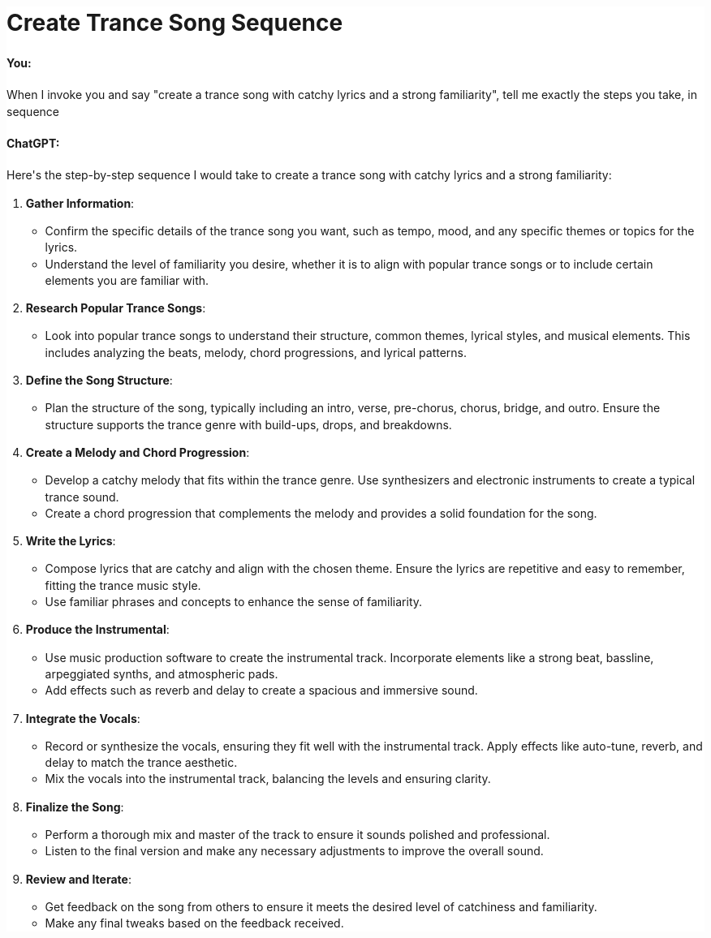 # Create Trance Song Sequence

#### You:
When I invoke you and say "create a trance song with catchy lyrics and a strong familiarity", tell me exactly the steps you take, in sequence

#### ChatGPT:
Here's the step-by-step sequence I would take to create a trance song with catchy lyrics and a strong familiarity:

1. **Gather Information**:
   - Confirm the specific details of the trance song you want, such as tempo, mood, and any specific themes or topics for the lyrics.
   - Understand the level of familiarity you desire, whether it is to align with popular trance songs or to include certain elements you are familiar with.

2. **Research Popular Trance Songs**:
   - Look into popular trance songs to understand their structure, common themes, lyrical styles, and musical elements. This includes analyzing the beats, melody, chord progressions, and lyrical patterns.

3. **Define the Song Structure**:
   - Plan the structure of the song, typically including an intro, verse, pre-chorus, chorus, bridge, and outro. Ensure the structure supports the trance genre with build-ups, drops, and breakdowns.

4. **Create a Melody and Chord Progression**:
   - Develop a catchy melody that fits within the trance genre. Use synthesizers and electronic instruments to create a typical trance sound.
   - Create a chord progression that complements the melody and provides a solid foundation for the song.

5. **Write the Lyrics**:
   - Compose lyrics that are catchy and align with the chosen theme. Ensure the lyrics are repetitive and easy to remember, fitting the trance music style.
   - Use familiar phrases and concepts to enhance the sense of familiarity.

6. **Produce the Instrumental**:
   - Use music production software to create the instrumental track. Incorporate elements like a strong beat, bassline, arpeggiated synths, and atmospheric pads.
   - Add effects such as reverb and delay to create a spacious and immersive sound.

7. **Integrate the Vocals**:
   - Record or synthesize the vocals, ensuring they fit well with the instrumental track. Apply effects like auto-tune, reverb, and delay to match the trance aesthetic.
   - Mix the vocals into the instrumental track, balancing the levels and ensuring clarity.

8. **Finalize the Song**:
   - Perform a thorough mix and master of the track to ensure it sounds polished and professional.
   - Listen to the final version and make any necessary adjustments to improve the overall sound.

9. **Review and Iterate**:
   - Get feedback on the song from others to ensure it meets the desired level of catchiness and familiarity.
   - Make any final tweaks based on the feedback received.
